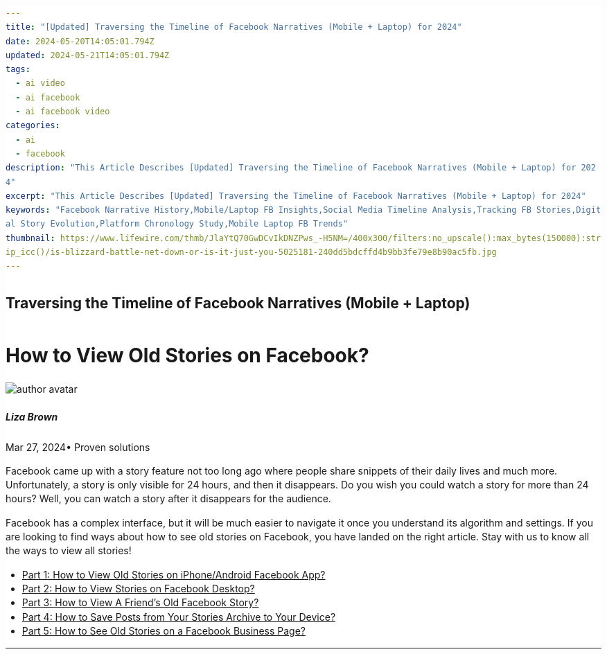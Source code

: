 ```yaml
---
title: "[Updated] Traversing the Timeline of Facebook Narratives (Mobile + Laptop) for 2024"
date: 2024-05-20T14:05:01.794Z
updated: 2024-05-21T14:05:01.794Z
tags:
  - ai video
  - ai facebook
  - ai facebook video
categories:
  - ai
  - facebook
description: "This Article Describes [Updated] Traversing the Timeline of Facebook Narratives (Mobile + Laptop) for 2024"
excerpt: "This Article Describes [Updated] Traversing the Timeline of Facebook Narratives (Mobile + Laptop) for 2024"
keywords: "Facebook Narrative History,Mobile/Laptop FB Insights,Social Media Timeline Analysis,Tracking FB Stories,Digital Story Evolution,Platform Chronology Study,Mobile Laptop FB Trends"
thumbnail: https://www.lifewire.com/thmb/JlaYtQ70GwDCvIkDNZPws_-H5NM=/400x300/filters:no_upscale():max_bytes(150000):strip_icc()/is-blizzard-battle-net-down-or-is-it-just-you-5025181-240dd5bdcffd4b9bb3fe79e8b90ac5fb.jpg
---
```


## Traversing the Timeline of Facebook Narratives (Mobile + Laptop)

# How to View Old Stories on Facebook?

![author avatar](https://lh5.googleusercontent.com/-AIMmjowaFs4/AAAAAAAAAAI/AAAAAAAAABc/Y5UmwDaI7HU/s250-c-k/photo.jpg)

##### Liza Brown

 Mar 27, 2024• Proven solutions

Facebook came up with a story feature not too long ago where people share snippets of their daily lives and much more. Unfortunately, a story is only visible for 24 hours, and then it disappears. Do you wish you could watch a story for more than 24 hours? Well, you can watch a story after it disappears for the audience.

Facebook has a complex interface, but it will be much easier to navigate it once you understand its algorithm and settings. If you are looking to find ways about how to see old stories on Facebook, you have landed on the right article. Stay with us to know all the ways to view all stories!

* [Part 1: How to View Old Stories on iPhone/Android Facebook App?](#part1)
* [Part 2: How to View Stories on Facebook Desktop?](#part2)
* [Part 3: How to View A Friend’s Old Facebook Story?](#part3)
* [Part 4: How to Save Posts from Your Stories Archive to Your Device?](#part4)
* [Part 5: How to See Old Stories on a Facebook Business Page?](#part5)

---
